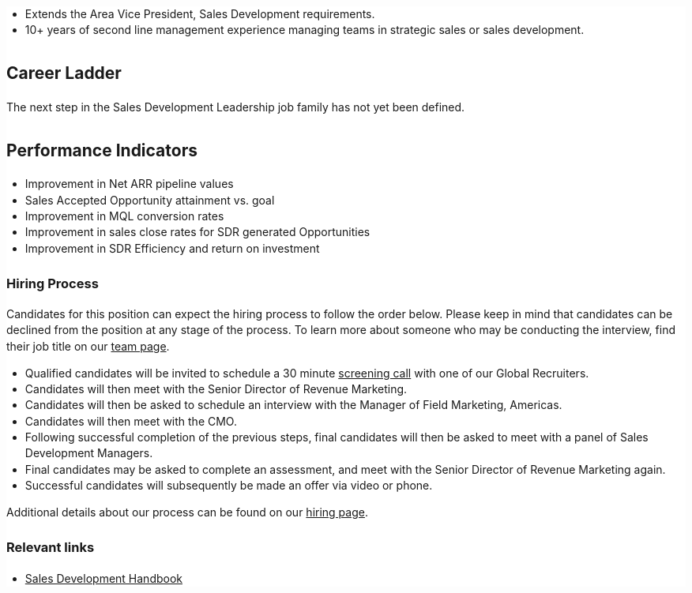 - Extends the Area Vice President, Sales Development requirements.
- 10+ years of second line management experience managing teams in strategic sales or sales development.

## Career Ladder

The next step in the Sales Development Leadership job family has not yet been defined.

## Performance Indicators

- Improvement in Net ARR pipeline values
- Sales Accepted Opportunity attainment vs. goal
- Improvement in MQL conversion rates
- Improvement in sales close rates for SDR generated Opportunities
- Improvement in SDR Efficiency and return on investment

### Hiring Process

Candidates for this position can expect the hiring process to follow the order below. Please keep in mind that candidates can be declined from the position at any stage of the process. To learn more about someone who may be conducting the interview, find their job title on our [team page](/handbook/company/team/).

- Qualified candidates will be invited to schedule a 30 minute [screening call](/handbook/hiring/interviewing/#screening-call) with one of our Global Recruiters.
- Candidates will then meet with the Senior Director of Revenue Marketing.
- Candidates will then be asked to schedule an interview with the Manager of Field Marketing, Americas.
- Candidates will then meet with the CMO.
- Following successful completion of the previous steps, final candidates will then be asked to meet with a panel of Sales Development Managers.
- Final candidates may be asked to complete an assessment, and  meet with the Senior Director of Revenue Marketing again.
- Successful candidates will subsequently be made an offer via video or phone.

Additional details about our process can be found on our [hiring page](/handbook/hiring/).

### Relevant links

- [Sales Development Handbook](/handbook/marketing/revenue-marketing/sdr/)
